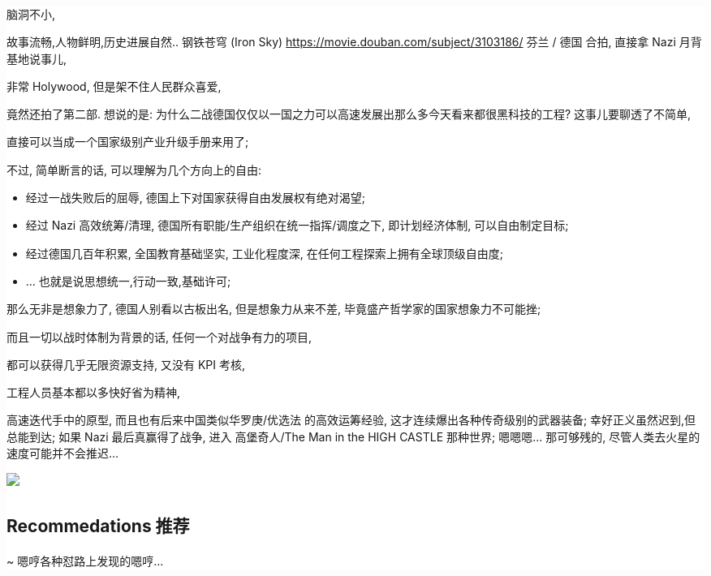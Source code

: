 脑洞不小,

故事流畅,人物鲜明,历史进展自然..
钢铁苍穹 (Iron Sky)
https://movie.douban.com/subject/3103186/
芬兰 / 德国 合拍,
直接拿 Nazi 月背基地说事儿,

非常 Holywood,
但是架不住人民群众喜爱,

竟然还拍了第二部.
想说的是:
为什么二战德国仅仅以一国之力可以高速发展出那么多今天看来都很黑科技的工程?
这事儿要聊透了不简单,

直接可以当成一个国家级别产业升级手册来用了;

不过,
简单断言的话,
可以理解为几个方向上的自由:
+ 经过一战失败后的屈辱, 德国上下对国家获得自由发展权有绝对渴望;

+ 经过 Nazi 高效统筹/清理, 德国所有职能/生产组织在统一指挥/调度之下, 即计划经济体制, 可以自由制定目标;
+ 经过德国几百年积累, 全国教育基础坚实, 工业化程度深, 在任何工程探索上拥有全球顶级自由度;
+ ...
也就是说思想统一,行动一致,基础许可;

那么无非是想象力了,
德国人别看以古板出名,
但是想象力从来不差,
毕竟盛产哲学家的国家想象力不可能挫;

而且一切以战时体制为背景的话,
任何一个对战争有力的项目,

都可以获得几乎无限资源支持,
又没有 KPI 考核,

工程人员基本都以多快好省为精神,

高速迭代手中的原型,
而且也有后来中国类似华罗庚/优选法 的高效运筹经验,
这才连续爆出各种传奇级别的武器装备;
幸好正义虽然迟到,但总能到达;
如果 Nazi 最后真赢得了战争,
进入  高堡奇人/The Man in the HIGH CASTLE 那种世界;
嗯嗯嗯...
那可够残的, 尽管人类去火星的速度可能并不会推迟...​



![](http://ydlj.zoomquiet.top/ipic/2021-07-11-zq42-today-card-2107.012.png)

## Recommedations 推荐 
~ 嗯哼各种怼路上发现的嗯哼...
